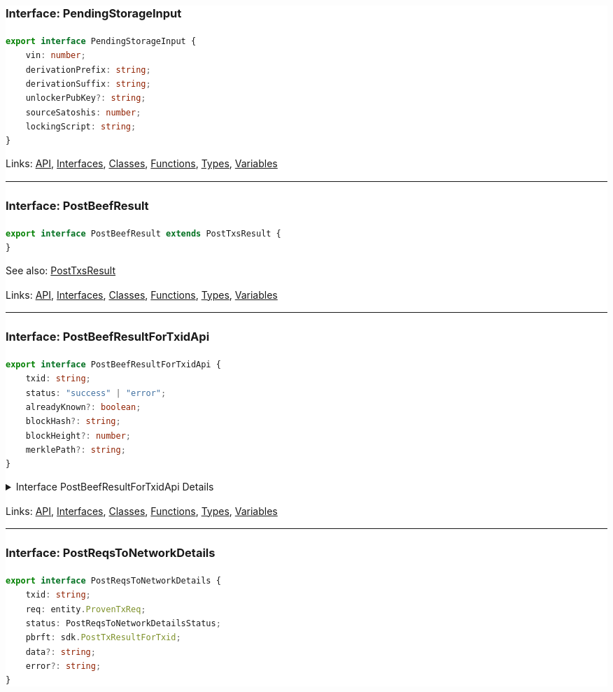 ### Interface: PendingStorageInput

```ts
export interface PendingStorageInput {
    vin: number;
    derivationPrefix: string;
    derivationSuffix: string;
    unlockerPubKey?: string;
    sourceSatoshis: number;
    lockingScript: string;
}
```

Links: [API](#api), [Interfaces](#interfaces), [Classes](#classes), [Functions](#functions), [Types](#types), [Variables](#variables)

---
### Interface: PostBeefResult

```ts
export interface PostBeefResult extends PostTxsResult {
}
```

See also: [PostTxsResult](#interface-posttxsresult)

Links: [API](#api), [Interfaces](#interfaces), [Classes](#classes), [Functions](#functions), [Types](#types), [Variables](#variables)

---
### Interface: PostBeefResultForTxidApi

```ts
export interface PostBeefResultForTxidApi {
    txid: string;
    status: "success" | "error";
    alreadyKnown?: boolean;
    blockHash?: string;
    blockHeight?: number;
    merklePath?: string;
}
```

<details><summary>Interface PostBeefResultForTxidApi Details</summary></details>

Links: [API](#api), [Interfaces](#interfaces), [Classes](#classes), [Functions](#functions), [Types](#types), [Variables](#variables)

---
### Interface: PostReqsToNetworkDetails

```ts
export interface PostReqsToNetworkDetails {
    txid: string;
    req: entity.ProvenTxReq;
    status: PostReqsToNetworkDetailsStatus;
    pbrft: sdk.PostTxResultForTxid;
    data?: string;
    error?: string;
}
```
